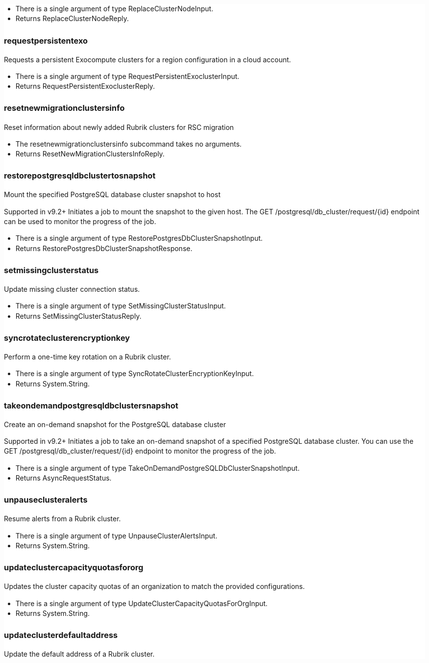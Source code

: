 - There is a single argument of type ReplaceClusterNodeInput.
- Returns ReplaceClusterNodeReply.
### requestpersistentexo
Requests a persistent Exocompute clusters for a region configuration in a cloud account.

- There is a single argument of type RequestPersistentExoclusterInput.
- Returns RequestPersistentExoclusterReply.
### resetnewmigrationclustersinfo
Reset information about newly added Rubrik clusters for RSC migration

- The resetnewmigrationclustersinfo subcommand takes no arguments.
- Returns ResetNewMigrationClustersInfoReply.
### restorepostgresqldbclustertosnapshot
Mount the specified PostgreSQL database cluster snapshot to host

Supported in v9.2+
Initiates a job to mount the snapshot to the given host. The GET /postgresql/db_cluster/request/{id} endpoint can be used to monitor the progress of the job.

- There is a single argument of type RestorePostgresDbClusterSnapshotInput.
- Returns RestorePostgresDbClusterSnapshotResponse.
### setmissingclusterstatus
Update missing cluster connection status.

- There is a single argument of type SetMissingClusterStatusInput.
- Returns SetMissingClusterStatusReply.
### syncrotateclusterencryptionkey
Perform a one-time key rotation on a Rubrik cluster.

- There is a single argument of type SyncRotateClusterEncryptionKeyInput.
- Returns System.String.
### takeondemandpostgresqldbclustersnapshot
Create an on-demand snapshot for the PostgreSQL database cluster

Supported in v9.2+
Initiates a job to take an on-demand snapshot of a specified PostgreSQL  database cluster. You can use the GET /postgresql/db_cluster/request/{id} endpoint  to monitor the progress of the job.

- There is a single argument of type TakeOnDemandPostgreSQLDbClusterSnapshotInput.
- Returns AsyncRequestStatus.
### unpauseclusteralerts
Resume alerts from a Rubrik cluster.

- There is a single argument of type UnpauseClusterAlertsInput.
- Returns System.String.
### updateclustercapacityquotasfororg
Updates the cluster capacity quotas of an organization to match the provided configurations.

- There is a single argument of type UpdateClusterCapacityQuotasForOrgInput.
- Returns System.String.
### updateclusterdefaultaddress
Update the default address of a Rubrik cluster.
